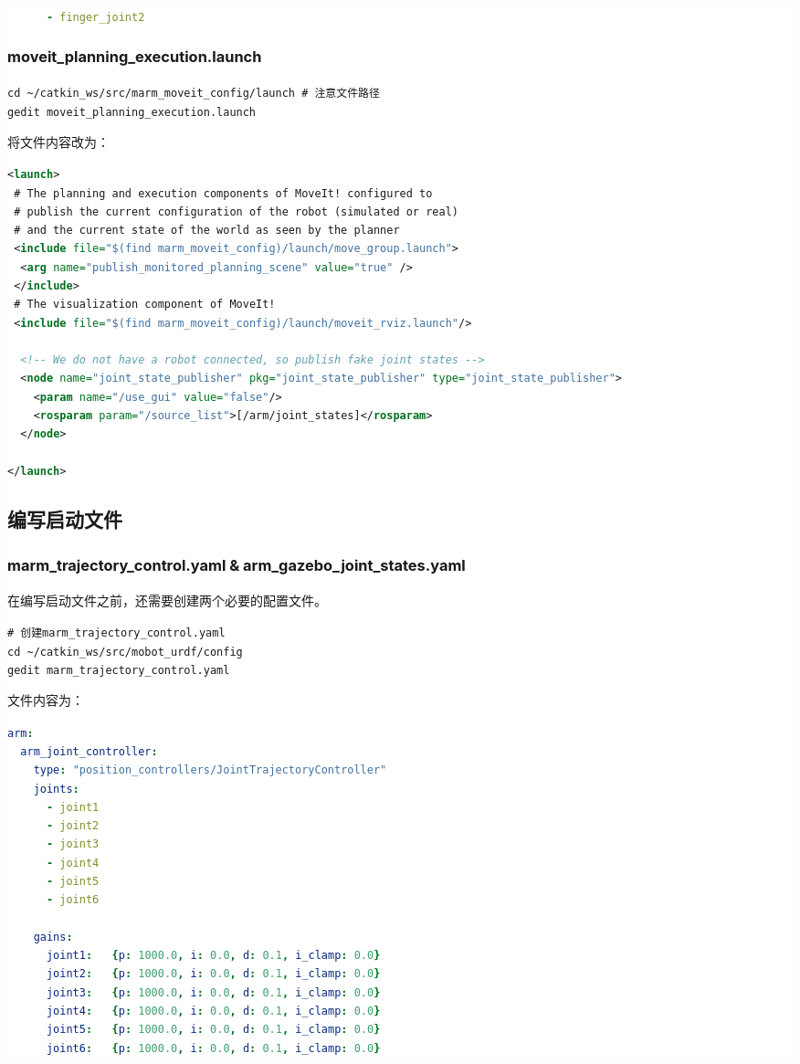 ```yaml
      - finger_joint2
```

### moveit_planning_execution.launch

```Shell
cd ~/catkin_ws/src/marm_moveit_config/launch # 注意文件路径
gedit moveit_planning_execution.launch
```

将文件内容改为：

```xml
<launch>
 # The planning and execution components of MoveIt! configured to 
 # publish the current configuration of the robot (simulated or real)
 # and the current state of the world as seen by the planner
 <include file="$(find marm_moveit_config)/launch/move_group.launch">
  <arg name="publish_monitored_planning_scene" value="true" />
 </include>
 # The visualization component of MoveIt!
 <include file="$(find marm_moveit_config)/launch/moveit_rviz.launch"/>

  <!-- We do not have a robot connected, so publish fake joint states -->
  <node name="joint_state_publisher" pkg="joint_state_publisher" type="joint_state_publisher">
    <param name="/use_gui" value="false"/> 
    <rosparam param="/source_list">[/arm/joint_states]</rosparam>
  </node>

</launch>
```

## 编写启动文件

### marm_trajectory_control.yaml & arm_gazebo_joint_states.yaml

在编写启动文件之前，还需要创建两个必要的配置文件。

```Shell
# 创建marm_trajectory_control.yaml
cd ~/catkin_ws/src/mobot_urdf/config
gedit marm_trajectory_control.yaml
```

文件内容为：

```yaml
arm:
  arm_joint_controller:
    type: "position_controllers/JointTrajectoryController"
    joints:
      - joint1
      - joint2
      - joint3
      - joint4
      - joint5
      - joint6

    gains:
      joint1:   {p: 1000.0, i: 0.0, d: 0.1, i_clamp: 0.0}
      joint2:   {p: 1000.0, i: 0.0, d: 0.1, i_clamp: 0.0}
      joint3:   {p: 1000.0, i: 0.0, d: 0.1, i_clamp: 0.0}
      joint4:   {p: 1000.0, i: 0.0, d: 0.1, i_clamp: 0.0}
      joint5:   {p: 1000.0, i: 0.0, d: 0.1, i_clamp: 0.0}
      joint6:   {p: 1000.0, i: 0.0, d: 0.1, i_clamp: 0.0}
```
